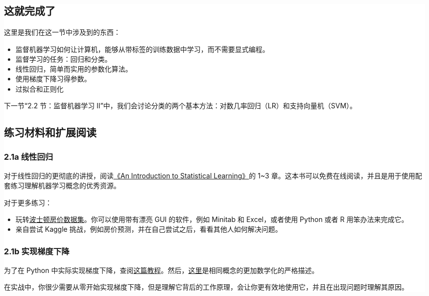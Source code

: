 ## 这就完成了

这里是我们在这一节中涉及到的东西：

*   监督机器学习如何让计算机，能够从带标签的训练数据中学习，而不需要显式编程。
*   监督学习的任务：回归和分类。
*   线性回归，简单而实用的参数化算法。
*   使用梯度下降习得参数。
*   过拟合和正则化

下一节“2.2 节：监督机器学习 II”中，我们会讨论分类的两个基本方法：对数几率回归（LR）和支持向量机（SVM）。

## 练习材料和扩展阅读

### 2.1a 线性回归

对于线性回归的更彻底的讲授，阅读[《An Introduction to Statistical Learning》](https://www-bcf.usc.edu/~gareth/ISL/index.html)的 1~3 章。这本书可以免费在线阅读，并且是用于使用配套练习理解机器学习概念的优秀资源。

对于更多练习：

*   玩转[波士顿房价数据集](https://www.cs.toronto.edu/~delve/data/boston/bostonDetail.html)。你可以使用带有漂亮 GUI 的软件，例如 Minitab 和 Excel，或者使用 Python 或者 R 用笨办法来完成它。
*   亲自尝试 Kaggle 挑战，例如房价预测，并在自己尝试之后，看看其他人如何解决问题。

### 2.1b 实现梯度下降

为了在 Python 中实际实现梯度下降，查阅[这篇教程](https://spin.atomicobject.com/2014/06/24/gradient-descent-linear-regression/)。然后，[这里](https://eli.thegreenplace.net/2016/understanding-gradient-descent/)是相同概念的更加数学化的严格描述。

在实战中，你很少需要从零开始实现梯度下降，但是理解它背后的工作原理，会让你更有效地使用它，并且在出现问题时理解其原因。